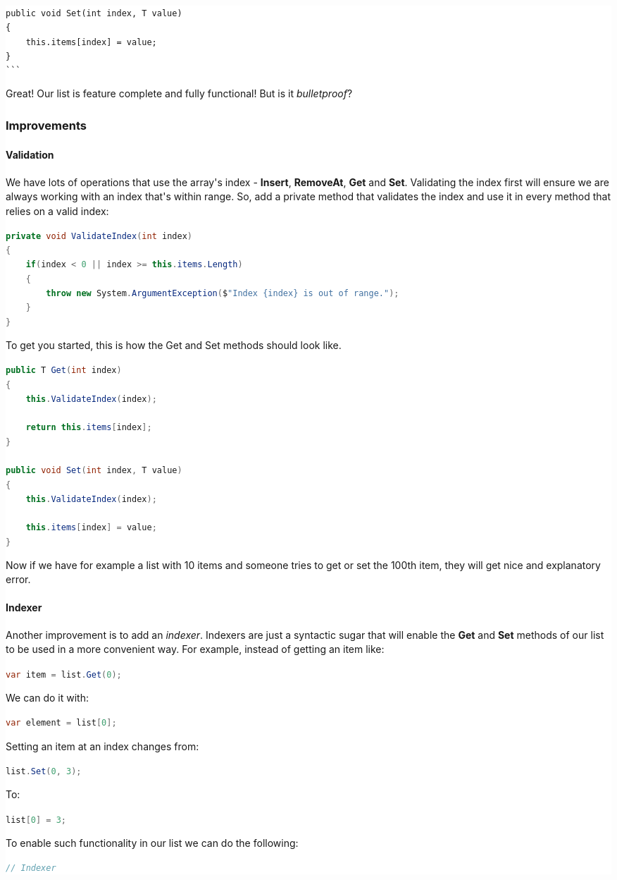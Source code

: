     public void Set(int index, T value)
    {
        this.items[index] = value;
    }
    ```

Great! Our list is feature complete and fully functional! But is it _bulletproof_?

### Improvements

#### Validation
We have lots of operations that use the array's index - **Insert**, **RemoveAt**, **Get** and **Set**. Validating the index first will ensure we are always working with an index that's within range. So, add a private method that validates the index and use it in every method that relies on a valid index:
```cs
private void ValidateIndex(int index)
{
    if(index < 0 || index >= this.items.Length)
    {
        throw new System.ArgumentException($"Index {index} is out of range.");
    }
}
```
   
To get you started, this is how the Get and Set methods should look like.

```cs
public T Get(int index)
{
    this.ValidateIndex(index);

    return this.items[index];
}

public void Set(int index, T value)
{
    this.ValidateIndex(index);
    
    this.items[index] = value;
}
```
    
Now if we have for example a list with 10 items and someone tries to get or set the 100th item, they will get nice and explanatory error.

#### Indexer
Another improvement is to add an _indexer_. Indexers are just a syntactic sugar that will enable the **Get** and **Set** methods of our list to be used in a more convenient way. For example, instead of getting an item like:
```cs
var item = list.Get(0);
```
We can do it with:
```cs
var element = list[0];
```
Setting an item at an index changes from:  
```cs
list.Set(0, 3);
```
To:  
```cs
list[0] = 3;
```
To enable such functionality in our list we can do the following:  
```cs
// Indexer
```